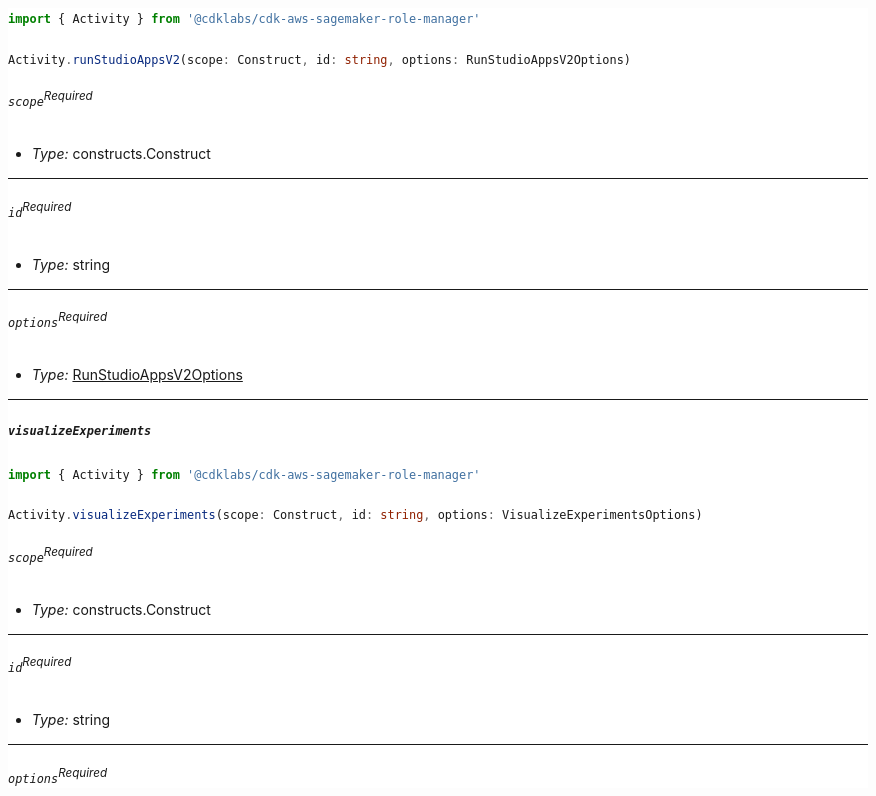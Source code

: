 ```typescript
import { Activity } from '@cdklabs/cdk-aws-sagemaker-role-manager'

Activity.runStudioAppsV2(scope: Construct, id: string, options: RunStudioAppsV2Options)
```

###### `scope`<sup>Required</sup> <a name="scope" id="@cdklabs/cdk-aws-sagemaker-role-manager.Activity.runStudioAppsV2.parameter.scope"></a>

- *Type:* constructs.Construct

---

###### `id`<sup>Required</sup> <a name="id" id="@cdklabs/cdk-aws-sagemaker-role-manager.Activity.runStudioAppsV2.parameter.id"></a>

- *Type:* string

---

###### `options`<sup>Required</sup> <a name="options" id="@cdklabs/cdk-aws-sagemaker-role-manager.Activity.runStudioAppsV2.parameter.options"></a>

- *Type:* <a href="#@cdklabs/cdk-aws-sagemaker-role-manager.RunStudioAppsV2Options">RunStudioAppsV2Options</a>

---

##### `visualizeExperiments` <a name="visualizeExperiments" id="@cdklabs/cdk-aws-sagemaker-role-manager.Activity.visualizeExperiments"></a>

```typescript
import { Activity } from '@cdklabs/cdk-aws-sagemaker-role-manager'

Activity.visualizeExperiments(scope: Construct, id: string, options: VisualizeExperimentsOptions)
```

###### `scope`<sup>Required</sup> <a name="scope" id="@cdklabs/cdk-aws-sagemaker-role-manager.Activity.visualizeExperiments.parameter.scope"></a>

- *Type:* constructs.Construct

---

###### `id`<sup>Required</sup> <a name="id" id="@cdklabs/cdk-aws-sagemaker-role-manager.Activity.visualizeExperiments.parameter.id"></a>

- *Type:* string

---

###### `options`<sup>Required</sup> <a name="options" id="@cdklabs/cdk-aws-sagemaker-role-manager.Activity.visualizeExperiments.parameter.options"></a>
